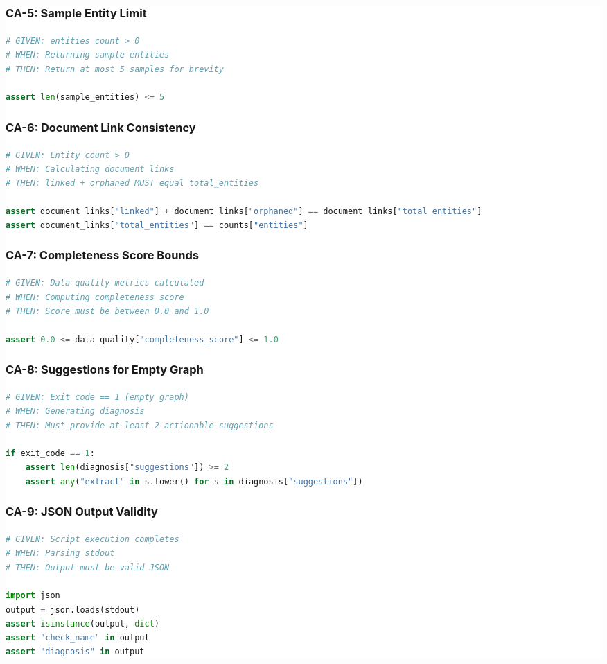 ### CA-5: Sample Entity Limit
```python
# GIVEN: entities count > 0
# WHEN: Returning sample entities
# THEN: Return at most 5 samples for brevity

assert len(sample_entities) <= 5
```

### CA-6: Document Link Consistency
```python
# GIVEN: Entity count > 0
# WHEN: Calculating document links
# THEN: linked + orphaned MUST equal total_entities

assert document_links["linked"] + document_links["orphaned"] == document_links["total_entities"]
assert document_links["total_entities"] == counts["entities"]
```

### CA-7: Completeness Score Bounds
```python
# GIVEN: Data quality metrics calculated
# WHEN: Computing completeness score
# THEN: Score must be between 0.0 and 1.0

assert 0.0 <= data_quality["completeness_score"] <= 1.0
```

### CA-8: Suggestions for Empty Graph
```python
# GIVEN: Exit code == 1 (empty graph)
# WHEN: Generating diagnosis
# THEN: Must provide at least 2 actionable suggestions

if exit_code == 1:
    assert len(diagnosis["suggestions"]) >= 2
    assert any("extract" in s.lower() for s in diagnosis["suggestions"])
```

### CA-9: JSON Output Validity
```python
# GIVEN: Script execution completes
# WHEN: Parsing stdout
# THEN: Output must be valid JSON

import json
output = json.loads(stdout)
assert isinstance(output, dict)
assert "check_name" in output
assert "diagnosis" in output
```
